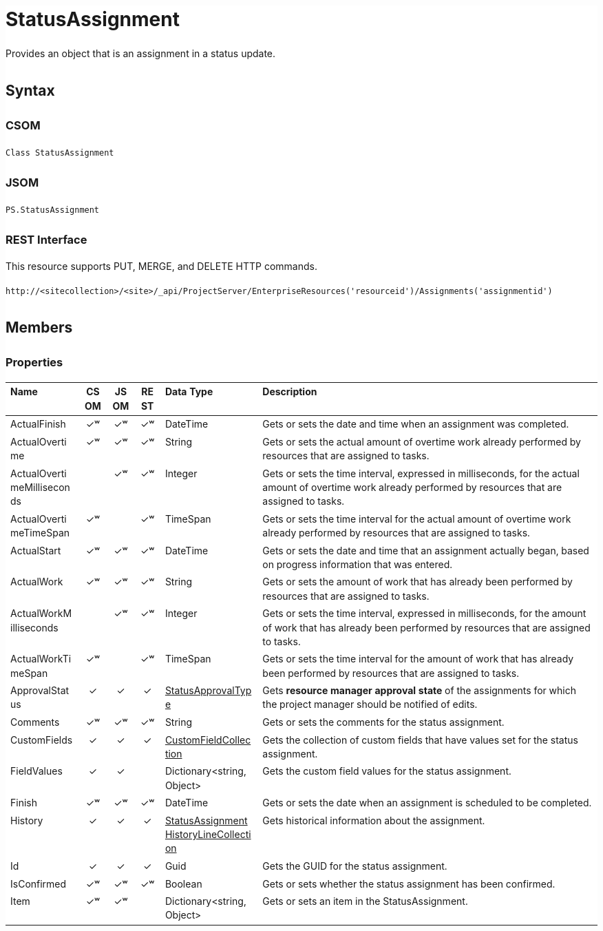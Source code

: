 
# StatusAssignment

Provides an object that is an assignment in a status update.


## Syntax

### CSOM

```
Class StatusAssignment 
```
### JSOM

```
PS.StatusAssignment
```
### REST Interface

This resource supports PUT, MERGE, and DELETE HTTP commands.

```
http://<sitecollection>/<site>/_api/ProjectServer/EnterpriseResources('resourceid')/Assignments('assignmentid')
```


## Members

### Properties

|**Name**|**CSOM**|**JSOM**|**REST**|**Data Type**|**Description**|
|:-----|:-----:|:-----:|:-----:|:-----|:-----|
|ActualFinish|&#x2713;&#x02B7;|&#x2713;&#x02B7;|&#x2713;&#x02B7;|DateTime|Gets or sets the date and time when an assignment was completed.|
|ActualOvertime|&#x2713;&#x02B7;|&#x2713;&#x02B7;|&#x2713;&#x02B7;|String|Gets or sets the actual amount of overtime work already performed by resources that are assigned to tasks.|
|ActualOvertimeMilliseconds||&#x2713;&#x02B7;|&#x2713;&#x02B7;|Integer|Gets or sets the time interval, expressed in milliseconds, for the actual amount of overtime work already performed by resources that are assigned to tasks.|
|ActualOvertimeTimeSpan|&#x2713;&#x02B7;||&#x2713;&#x02B7;|TimeSpan|Gets or sets the time interval for the actual amount of overtime work already performed by resources that are assigned to tasks.|
|ActualStart|&#x2713;&#x02B7;|&#x2713;&#x02B7;|&#x2713;&#x02B7;|DateTime|Gets or sets the date and time that an assignment actually began, based on progress information that was entered.|
|ActualWork|&#x2713;&#x02B7;|&#x2713;&#x02B7;|&#x2713;&#x02B7;|String|Gets or sets the amount of work that has already been performed by resources that are assigned to tasks.|
|ActualWorkMilliseconds||&#x2713;&#x02B7;|&#x2713;&#x02B7;|Integer|Gets or sets the time interval, expressed in milliseconds, for the amount of work that has already been performed by resources that are assigned to tasks.|
|ActualWorkTimeSpan|&#x2713;&#x02B7;||&#x2713;&#x02B7;|TimeSpan|Gets or sets the time interval for the amount of work that has already been performed by resources that are assigned to tasks.|
|ApprovalStatus|&#x2713;|&#x2713;|&#x2713;|[StatusApprovalType](StatusApprovalType.md)|Gets **resource manager approval state** of the assignments for which the project manager should be notified of edits.|
|Comments|&#x2713;&#x02B7;|&#x2713;&#x02B7;|&#x2713;&#x02B7;|String|Gets or sets the comments for the status assignment.|
|CustomFields|&#x2713;|&#x2713;|&#x2713;|[CustomFieldCollection](CustomFieldCollection.md)|Gets the collection of custom fields that have values set for the status assignment.|
|FieldValues|&#x2713;|&#x2713;| |Dictionary&lt;string, Object&gt;|Gets the custom field values for the status assignment. |
|Finish|&#x2713;&#x02B7;|&#x2713;&#x02B7;|&#x2713;&#x02B7;|DateTime|Gets or sets the date when an assignment is scheduled to be completed.|
|History|&#x2713;|&#x2713;|&#x2713;|[StatusAssignmentHistoryLineCollection](StatusAssignmentHistoryLineCollection.md)|Gets historical information about the assignment.|
|Id|&#x2713;|&#x2713;|&#x2713;|Guid|Gets the GUID for the status assignment.|
|IsConfirmed|&#x2713;&#x02B7;|&#x2713;&#x02B7;|&#x2713;&#x02B7;|Boolean|Gets or sets whether the status assignment has been confirmed.|
|Item|&#x2713;&#x02B7;|&#x2713;&#x02B7;||Dictionary&lt;string, Object&gt;|Gets or sets an item in the StatusAssignment.|